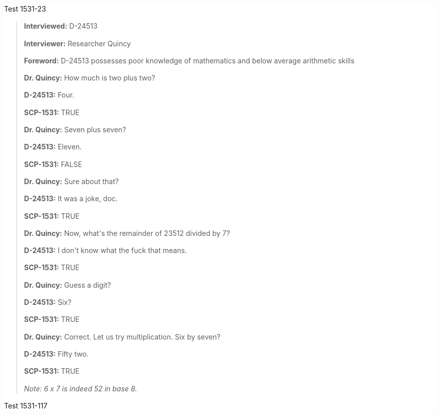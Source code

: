 Test 1531-23

> **Interviewed:** D-24513
> 
> **Interviewer:** Researcher Quincy
> 
> **Foreword:** D-24513 possesses poor knowledge of mathematics and below average arithmetic skills
> 
> **<Begin Log>**
> 
> **Dr. Quincy:** How much is two plus two?
> 
> **D-24513:** Four.
> 
> **SCP-1531:** TRUE
> 
> **Dr. Quincy:** Seven plus seven?
> 
> **D-24513:** Eleven.
> 
> **SCP-1531:** FALSE
> 
> **Dr. Quincy:** Sure about that?
> 
> **D-24513:** It was a joke, doc.
> 
> **SCP-1531:** TRUE
> 
> **Dr. Quincy:** Now, what's the remainder of 23512 divided by 7?
> 
> **D-24513:** I don't know what the fuck that means.
> 
> **SCP-1531:** TRUE
> 
> **Dr. Quincy:** Guess a digit?
> 
> **D-24513:** Six?
> 
> **SCP-1531:** TRUE
> 
> **Dr. Quincy:** Correct. Let us try multiplication. Six by seven?
> 
> **D-24513:** Fifty two.
> 
> **SCP-1531:** TRUE
> 
> _Note: 6 x 7 is indeed 52 in base 8._  
>   
> **<End Log>**

Test 1531-117
